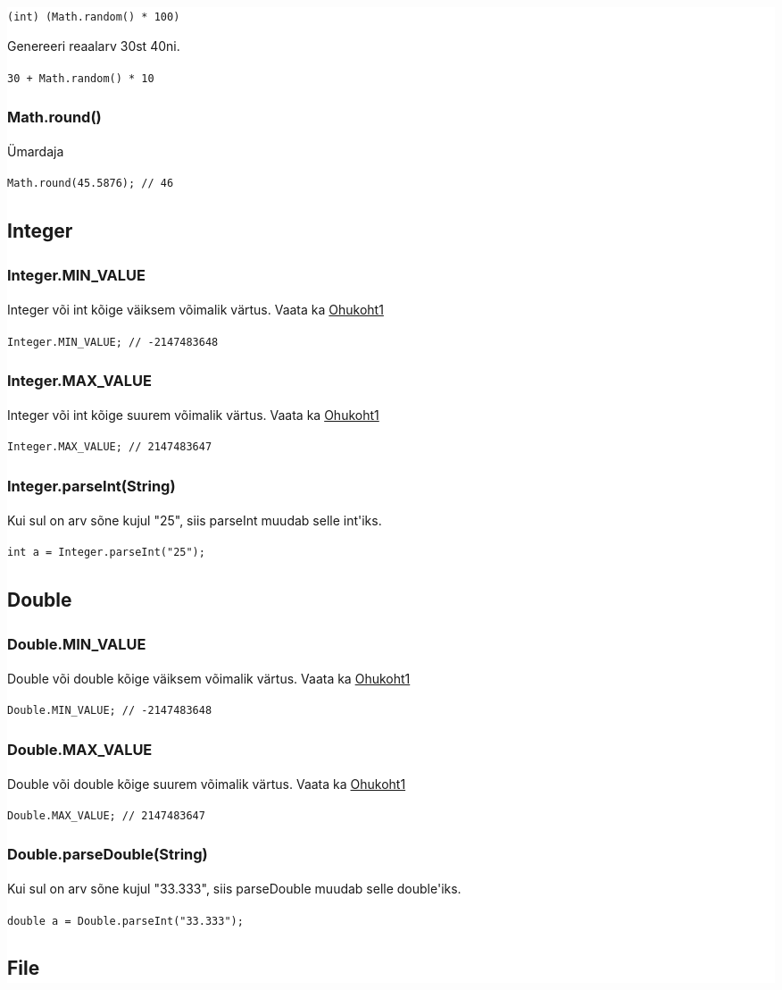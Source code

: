     (int) (Math.random() * 100)


Genereeri reaalarv 30st 40ni.

    30 + Math.random() * 10

### Math.round()

Ümardaja

    Math.round(45.5876); // 46

## Integer

### Integer.MIN_VALUE

Integer või int kõige väiksem võimalik värtus. Vaata ka [Ohukoht1](/vaartus-ohukoht1)

    Integer.MIN_VALUE; // -2147483648

### Integer.MAX_VALUE

Integer või int kõige suurem võimalik värtus. Vaata ka [Ohukoht1](/vaartus-ohukoht1)

    Integer.MAX_VALUE; // 2147483647

### Integer.parseInt(String)

Kui sul on arv sõne kujul "25", siis parseInt muudab selle int'iks.

    int a = Integer.parseInt("25");

## Double

### Double.MIN_VALUE

Double või double kõige väiksem võimalik värtus. Vaata ka [Ohukoht1](/vaartus-ohukoht1)

    Double.MIN_VALUE; // -2147483648

### Double.MAX_VALUE

Double või double kõige suurem võimalik värtus. Vaata ka [Ohukoht1](/vaartus-ohukoht1)

    Double.MAX_VALUE; // 2147483647

### Double.parseDouble(String)

Kui sul on arv sõne kujul "33.333", siis parseDouble muudab selle double'iks.

    double a = Double.parseInt("33.333");

## File
